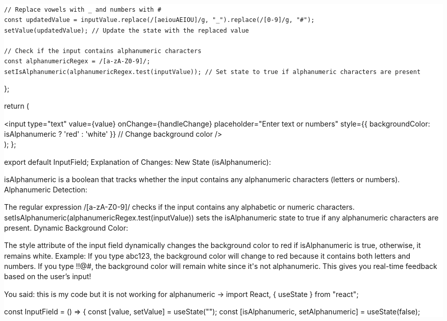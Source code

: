     // Replace vowels with _ and numbers with #
    const updatedValue = inputValue.replace(/[aeiouAEIOU]/g, "_").replace(/[0-9]/g, "#");
    setValue(updatedValue); // Update the state with the replaced value

    // Check if the input contains alphanumeric characters
    const alphanumericRegex = /[a-zA-Z0-9]/;
    setIsAlphanumeric(alphanumericRegex.test(inputValue)); // Set state to true if alphanumeric characters are present
  };

  return (
    <div>
      <input
        type="text"
        value={value}
        onChange={handleChange}
        placeholder="Enter text or numbers"
        style={{ backgroundColor: isAlphanumeric ? 'red' : 'white' }} // Change background color
      />
    </div>
  );
};

export default InputField;
Explanation of Changes:
New State (isAlphanumeric):

isAlphanumeric is a boolean that tracks whether the input contains any alphanumeric characters (letters or numbers).
Alphanumeric Detection:

The regular expression /[a-zA-Z0-9]/ checks if the input contains any alphabetic or numeric characters.
setIsAlphanumeric(alphanumericRegex.test(inputValue)) sets the isAlphanumeric state to true if any alphanumeric characters are present.
Dynamic Background Color:

The style attribute of the input field dynamically changes the background color to red if isAlphanumeric is true, otherwise, it remains white.
Example:
If you type abc123, the background color will change to red because it contains both letters and numbers.
If you type !!@#, the background color will remain white since it's not alphanumeric.
This gives you real-time feedback based on the user’s input!






You said:
this is my code but it is not working for alphanumeric -> import React, { useState } from "react";

const InputField = () => {
  const [value, setValue] = useState("");
  const [isAlphanumeric, setAlphanumeric] = useState(false);
